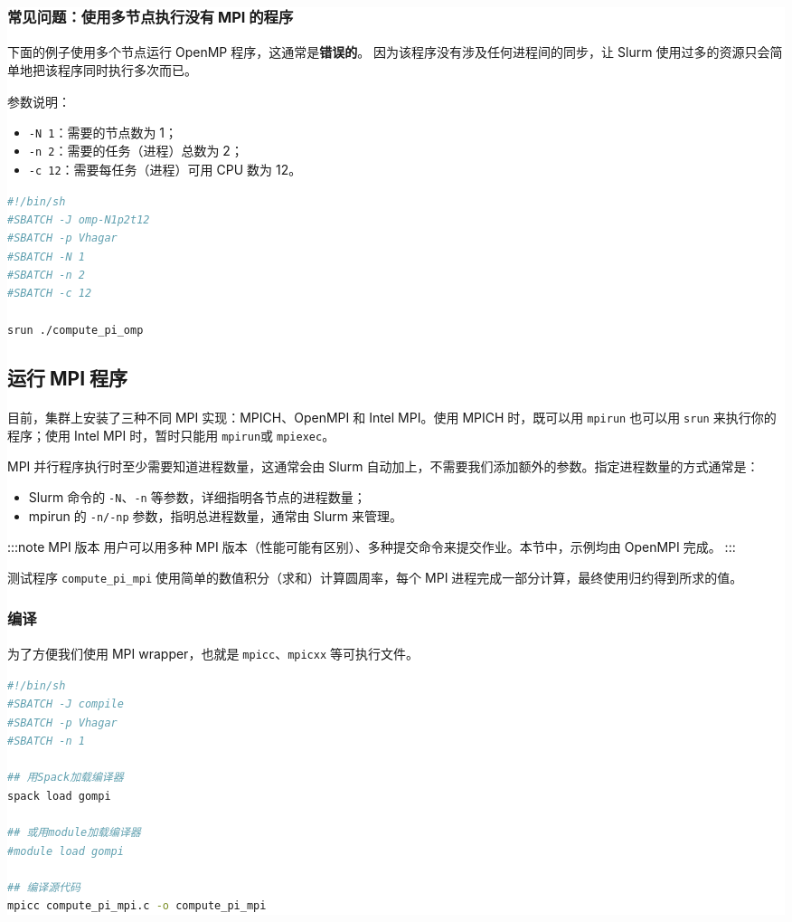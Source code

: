 ### 常见问题：使用多节点执行没有 MPI 的程序

下面的例子使用多个节点运行 OpenMP 程序，这通常是**错误的**。
因为该程序没有涉及任何进程间的同步，让 Slurm 使用过多的资源只会简单地把该程序同时执行多次而已。

参数说明：

- `-N 1`：需要的节点数为 1；
- `-n 2`：需要的任务（进程）总数为 2；
- `-c 12`：需要每任务（进程）可用 CPU 数为 12。

```bash
#!/bin/sh
#SBATCH -J omp-N1p2t12
#SBATCH -p Vhagar
#SBATCH -N 1
#SBATCH -n 2
#SBATCH -c 12

srun ./compute_pi_omp
```

## 运行 MPI 程序

目前，集群上安装了三种不同 MPI 实现：MPICH、OpenMPI 和 Intel MPI。使用 MPICH 时，既可以用 `mpirun` 也可以用 `srun` 来执行你的程序；使用 Intel MPI 时，暂时只能用 `mpirun`或 `mpiexec`。

MPI 并行程序执行时至少需要知道进程数量，这通常会由 Slurm 自动加上，不需要我们添加额外的参数。指定进程数量的方式通常是：

- Slurm 命令的 `-N`、`-n` 等参数，详细指明各节点的进程数量；
- mpirun 的 `-n/-np` 参数，指明总进程数量，通常由 Slurm 来管理。

:::note MPI 版本
用户可以用多种 MPI 版本（性能可能有区别）、多种提交命令来提交作业。本节中，示例均由 OpenMPI 完成。
:::

测试程序 `compute_pi_mpi` 使用简单的数值积分（求和）计算圆周率，每个 MPI 进程完成一部分计算，最终使用归约得到所求的值。

### 编译

为了方便我们使用 MPI wrapper，也就是 `mpicc`、`mpicxx` 等可执行文件。

```bash
#!/bin/sh
#SBATCH -J compile
#SBATCH -p Vhagar
#SBATCH -n 1

## 用Spack加载编译器
spack load gompi

## 或用module加载编译器
#module load gompi

## 编译源代码
mpicc compute_pi_mpi.c -o compute_pi_mpi
```
